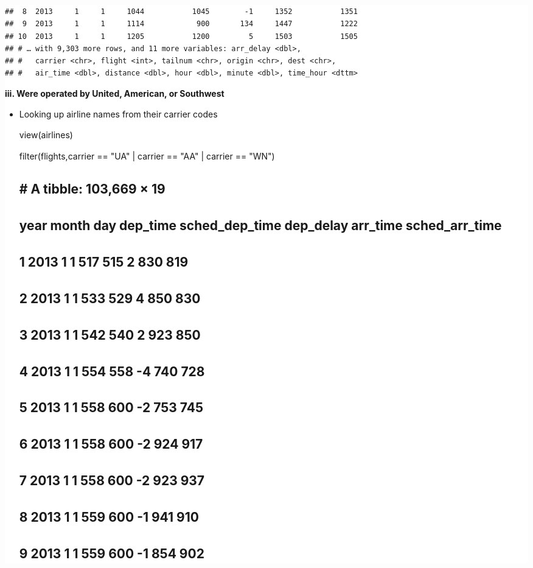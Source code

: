     ##  8  2013     1     1     1044           1045        -1     1352           1351
    ##  9  2013     1     1     1114            900       134     1447           1222
    ## 10  2013     1     1     1205           1200         5     1503           1505
    ## # … with 9,303 more rows, and 11 more variables: arr_delay <dbl>,
    ## #   carrier <chr>, flight <int>, tailnum <chr>, origin <chr>, dest <chr>,
    ## #   air_time <dbl>, distance <dbl>, hour <dbl>, minute <dbl>, time_hour <dttm>

**iii. Were operated by United, American, or Southwest**

-   Looking up airline names from their carrier codes



    view(airlines)

    filter(flights,carrier == "UA" | carrier == "AA" | carrier == "WN")

    ## # A tibble: 103,669 × 19
    ##     year month   day dep_time sched_dep_time dep_delay arr_time sched_arr_time
    ##    <int> <int> <int>    <int>          <int>     <dbl>    <int>          <int>
    ##  1  2013     1     1      517            515         2      830            819
    ##  2  2013     1     1      533            529         4      850            830
    ##  3  2013     1     1      542            540         2      923            850
    ##  4  2013     1     1      554            558        -4      740            728
    ##  5  2013     1     1      558            600        -2      753            745
    ##  6  2013     1     1      558            600        -2      924            917
    ##  7  2013     1     1      558            600        -2      923            937
    ##  8  2013     1     1      559            600        -1      941            910
    ##  9  2013     1     1      559            600        -1      854            902